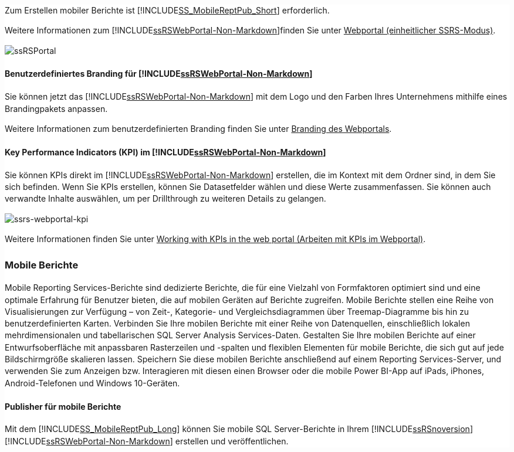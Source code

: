  Zum Erstellen mobiler Berichte ist [!INCLUDE[SS_MobileReptPub_Short](../includes/ss-mobilereptpub-short.md)] erforderlich.  
  
 Weitere Informationen zum [!INCLUDE[ssRSWebPortal-Non-Markdown](../includes/ssrswebportal-non-markdown-md.md)]finden Sie unter [Webportal (einheitlicher SSRS-Modus)](../reporting-services/web-portal-ssrs-native-mode.md).  
  
 ![ssRSPortal](../reporting-services/media/ssrsportal.png "ssRSPortal")  
 
 #### <a name="custom-branding-for-the-includessrswebportal-non-markdownincludesssrswebportal-non-markdown-mdmd"></a>Benutzerdefiniertes Branding für [!INCLUDE[ssRSWebPortal-Non-Markdown](../includes/ssrswebportal-non-markdown-md.md)] 
  Sie können jetzt das [!INCLUDE[ssRSWebPortal-Non-Markdown](../includes/ssrswebportal-non-markdown-md.md)] mit dem Logo und den Farben Ihres Unternehmens mithilfe eines Brandingpakets anpassen.  
  
  Weitere Informationen zum benutzerdefinierten Branding finden Sie unter [Branding des Webportals](http://msdn.microsoft.com/6dac97f7-02a6-4711-81a3-e850a6b40bf1).
 
 #### <a name="key-performance-indicators-kpi-in-the-includessrswebportal-non-markdownincludesssrswebportal-non-markdown-mdmd"></a>Key Performance Indicators (KPI) im [!INCLUDE[ssRSWebPortal-Non-Markdown](../includes/ssrswebportal-non-markdown-md.md)] 

Sie können KPIs direkt im [!INCLUDE[ssRSWebPortal-Non-Markdown](../includes/ssrswebportal-non-markdown-md.md)] erstellen, die im Kontext mit dem Ordner sind, in dem Sie sich befinden. Wenn Sie KPIs erstellen, können Sie Datasetfelder wählen und diese Werte zusammenfassen. Sie können auch verwandte Inhalte auswählen, um per Drillthrough zu weiteren Details zu gelangen.
  
 ![ssrs-webportal-kpi](../reporting-services/media/ssrs-webportal-kpi.png)
 
 Weitere Informationen finden Sie unter [Working with KPIs in the web portal (Arbeiten mit KPIs im Webportal)](http://msdn.microsoft.com/a28cf500-6d47-4268-a248-04837e7a09eb).
  
 
 ### <a name="mobile-reports"></a>Mobile Berichte
 
Mobile Reporting Services-Berichte sind dedizierte Berichte, die für eine Vielzahl von Formfaktoren optimiert sind und eine optimale Erfahrung für Benutzer bieten, die auf mobilen Geräten auf Berichte zugreifen. Mobile Berichte stellen eine Reihe von Visualisierungen zur Verfügung – von Zeit-, Kategorie- und Vergleichsdiagrammen über Treemap-Diagramme bis hin zu benutzerdefinierten Karten. Verbinden Sie Ihre mobilen Berichte mit einer Reihe von Datenquellen, einschließlich lokalen mehrdimensionalen und tabellarischen SQL Server Analysis Services-Daten. Gestalten Sie Ihre mobilen Berichte auf einer Entwurfsoberfläche mit anpassbaren Rasterzeilen und -spalten und flexiblen Elementen für mobile Berichte, die sich gut auf jede Bildschirmgröße skalieren lassen. Speichern Sie diese mobilen Berichte anschließend auf einem Reporting Services-Server, und verwenden Sie zum Anzeigen bzw. Interagieren mit diesen einen Browser oder die mobile Power BI-App auf iPads, iPhones, Android-Telefonen und Windows 10-Geräten.
  
#### <a name="mobile-report-publisher"></a>Publisher für mobile Berichte  
 Mit dem [!INCLUDE[SS_MobileReptPub_Long](../includes/ss-mobilereptpub-long.md)] können Sie mobile SQL Server-Berichte in Ihrem [!INCLUDE[ssRSnoversion](../includes/ssrsnoversion-md.md)] [!INCLUDE[ssRSWebPortal-Non-Markdown](../includes/ssrswebportal-non-markdown-md.md)] erstellen und veröffentlichen.  
  
